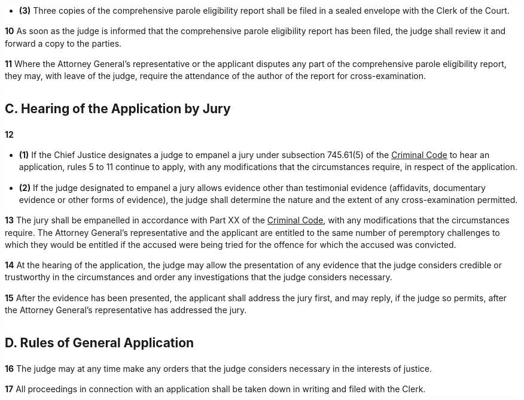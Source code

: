 - **(3)** Three copies of the comprehensive parole eligibility report shall be filed in a sealed envelope with the Clerk of the Court.



**10** As soon as the judge is informed that the comprehensive parole eligibility report has been filed, the judge shall review it and forward a copy to the parties.



**11** Where the Attorney General’s representative or the applicant disputes any part of the comprehensive parole eligibility report, they may, with leave of the judge, require the attendance of the author of the report for cross-examination.




## C. Hearing of the Application by Jury


**12** 

- **(1)** If the Chief Justice designates a judge to empanel a jury under subsection 745.61(5) of the [Criminal Code](/en/Acts/Revised%20Statutes%20of%20Canada/C/C-46.md) to hear an application, rules 5 to 11 continue to apply, with any modifications that the circumstances require, in respect of the application.

- **(2)** If the judge designated to empanel a jury allows evidence other than testimonial evidence (affidavits, documentary evidence or other forms of evidence), the judge shall determine the nature and the extent of any cross-examination permitted.



**13** The jury shall be empanelled in accordance with Part XX of the [Criminal Code](/en/Acts/Revised%20Statutes%20of%20Canada/C/C-46.md), with any modifications that the circumstances require. The Attorney General’s representative and the applicant are entitled to the same number of peremptory challenges to which they would be entitled if the accused were being tried for the offence for which the accused was convicted.



**14** At the hearing of the application, the judge may allow the presentation of any evidence that the judge considers credible or trustworthy in the circumstances and order any investigations that the judge considers necessary.



**15** After the evidence has been presented, the applicant shall address the jury first, and may reply, if the judge so permits, after the Attorney General’s representative has addressed the jury.




## D. Rules of General Application


**16** The judge may at any time make any orders that the judge considers necessary in the interests of justice.



**17** All proceedings in connection with an application shall be taken down in writing and filed with the Clerk.
